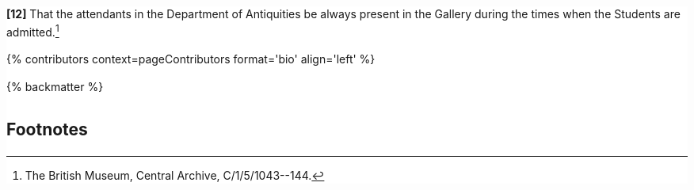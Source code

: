 **\[12\]** That the attendants in the Department of Antiquities be always present in the Gallery during the times when the Students are admitted.[^72]

{% contributors context=pageContributors format='bio' align='left' %}

{% backmatter %}

## Footnotes

[^1]: The original register is held in the Keeper's Office, Department of Prints and Drawings, British Museum.

[^2]: Patrick Joyce, "Speaking up for the State" (2014), [https://www.opendemocracy.net/ourkingdom/patrick-joyce/speaking-up-for-state](https://www.opendemocracy.net/ourkingdom/patrick-joyce/speaking-up-for-state).

[^3]: These points are made in light of a larger research project, which has given rise to the present study: a biographical survey of all the students of paintings, sculpture, and engraving who were active at the Royal Academy schools between its foundation in 1769 and 1830 together with a monograph, provisionally titled *The Talent of Success: The Royal Academy Schools in the Age of Turner, Blake and Constable, c. 1770--1840* (forthcoming). This fuller survey indicates several important shifts over these decades, including a fundamantal shift in the proportion of students coming from family backgrounds in the arts and design-oriented trades, in comparison with those coming from professional and genteel backgrounds. It exposes, specifically, a new group whose fathers were engaged as "officers", in the civil service or bureaucratic roles, who in turn had a disproportionate representation within the developing art establishment (as Academicians, or as officials in other cultural bodies).

[^4]: The term "art world", as designating a space of co-production, stems from Howard S. Becker, *Art Worlds* (1984), rev. edn (Berkeley, CA: University of California Press, 2008). As deployed here, it is closer in conception to the sociological "field" as detailed by Pierre Bourdieu across a succession of influential works. Notable among these, for present purposes because of its methodological statement about the homological analysis of the world (field) of art in relation to the field of power, is *The Rules of Art*, trans. Susan Emanuel (Cambridge: Polity Press, 1996), esp. 214--15.

[^5]: See, notably, the chapter on "Workers in Art" in Samuel Smiles's *Self-Help*, first published 1859 with numerous further editions. On the self-motivated artist as the model for all forms of work, see Angela McRobbie, *Be Creative: Making a Living in the New Culture Industries* (Cambridge: Polity Press, 2016), esp. 70--76.

[^6]: Holger Hoock, *The King's Artists: The Royal Academy of Arts and the Politics of British Culture, 1760--1840* (Oxford: Oxford University Press, 2003) and Hoock, "The British State and the Anglo-French Wars Over Antiquities, 1798--1858", *Historical Journal* 50, no. 1 (2007): 49--72.

[^7]: Patrick Joyce, *The Rule of Freedom: Liberalism and the Modern City* (London: Verso, 2003) and Joyce, *The State of Freedom: A Social History of the British State Since 1800* (Cambridge: Cambridge University Press, 2013); also his "What is the Social in Social History?", *Past and Present* 206, no. 1 (2010): 213--48.

[^8]: On this Foucauldian framing of art education and creative production within liberalism, see McRobbie, *Be Creative*, 71--76 and *passim*.

[^9]: Karl Polanyi, *The Great Transformation: The Political and Economic Origins of Our Time* (1944; Boston, MA: Beacon Press, 2002); Michel Foucault, *The Birth of Biopolitics: Lectures at the Collège de France, 1978--1979*, ed. Michel Sennelert, trans. Graham Burchell (Basingstoke: Palgrave Macmillan, 2008); Luc Boltanski and Eve Chiapello, *The New Spirit of Capitalism*, trans. Gregory Elliott (London and New York: Verso, 2007); Pierre Bourdieu, *On the State: Lectures at the Collège de France, 1989--1992*, ed. Patrick Champagne and others, trans. David Fernbach (Cambridge: Polity Press, 2014).

[^10]: See Edward Higgs, *Identifying the English: A History of Personal Identification 1500 to the Present* (London: Bloomsbury, 2011), 97--119. Higgs's account is, essentially, positive about the liberties and rights secured by this rising documentation. The position taken here is more determinedly Foucauldian. For the foundational role of statistics in "liberalisation", and the hidden affinities between the liberal and the totalitarian, see Michael Foucault, "*Society Must Be Defended": Lectures at the Collège de France, 1975--76*, ed. Mauro Bertani and Alessandro Fontana, trans. David Macey (London: Penguin, 2004).

[^11]: Foucault, *Birth of Biopolitics*, 69.

[^12]: A biographical dictionary of Royal Academy students from 1769--1830. See note 3, above.

[^13]: Jacques Rancière, *The* *Method of Equality: Interviews with Laurent Jeanpierre and Dork Zabunyan*, trans. Julie Rose (Cambridge: Polity Press, 2016), 108.

[^14]: Neil Chambers, *Joseph Banks and the British Museum: The World of Collecting, 1770--1830* (London: Routledge, 2007), 107.

[^15]: The register is mentioned in the notice of Seymour Kirkup in G. E. Bentley, *Blake Records*, 2nd edn (New Haven, CT, and London: Yale University Press, 2004), 289n. Kirkup was an unusually assiduous student at the Museum, admitted in 1809 and renewing his ticket through to 1812. The reference in Bentley appears to be the only published reference to the register. The admission of the Paytherus sisters to draw at the Museum is noted by James Hamilton in his *London Lights: The Minds that Moved the City that Shook the World, 1805--51* (London: John Murray, 2007), 72, although with reference to the early Reading Room register (marked "1795") in the British Museum Central Archive, rather than the volume in Prints and Drawings.

[^16]: See J. T. Smith, *Nollekens and his Times*, 2 vols., 2^nd^ edn (London: Henry Colburn, 1829), 1: 242.

[^17]: Viccy Coltman, *Classical Sculpture and the Culture of Collecting in Britain since 1760* (Oxford: Oxford University Press, 2009), 242--44.


[^18]: See B. F. Cook, *The Townley Marbles* (London: British Museum Press, 1985) and Ian Jenkins, *Archaeologists and Aesthetes in the Sculpture Galleries of the British Museum, 1800--1939* (London: British Museum Press, 1992).
[^19]: Chambers, *Joseph Banks*, 107.
[^20]: Derek Cash, "Access to Museum Culture: The British Museum from 1753 to 1836", *British Museum Occasional Papers* 133 (2002), 68. [http://www.britishmuseum.org/research/publications/research_publications_series/2002/access_to_museum_culture.aspx](http://www.britishmuseum.org/research/publications/research_publications_series/2002/access_to_museum_culture.aspx).
[^21]: The British Museum, Central Archive, C/1/5/1029--30.
[^22]: Library of the Royal Academy of Arts, London, CM/4/50--52.
[^23]: Library of the Royal Academy of Arts, London, CM/4/59.
[^24]: The British Museum, Central Archive, C/1/5/1034.
[^25]: The British Museum, Central Archive, C/1/5/1043--144. Cf. "Chapter III: Concerning the Admission into the British Museum", in *Acts and Votes of Parliament, Statutes and Rules, and Synopsis of the Contents of the British Museum* (London, 1808), 15--16.
[^26]: Joseph Farington, *The Diary of Joseph Farington*, ed. Kenneth Garlick, Angus Macintyre, and others, 17 vols. (New Haven, CT, and London: Yale University Press, 1978--98), 9: 3284.
[^27]: Library of the Royal Academy of Arts, London, GM/2/366, 370.
[^28]: Library of the Royal Academy of Arts, London, GM/2/371.
[^29]: Library of the Royal Academy of Arts, London, GM/2/372--73.
[^30]: *Diary of Joseph Farington*, 9: 3313.
[^31]: *Diary of Joseph Farington*, 9: 3317.
[^32]: *Diary of Joseph Farington*, 9: 3284.
[^33]: The British Museum, Central Archive, C/3/9/2426.
[^34]: The British Museum, Central Archive, C/3/9/2428.
[^35]: The British Museum, Central Archive, C/1/5/1069.
[^36]: The British Museum, Central Archive, C/1/5/1070.
[^37]: The arrangement of the galleries was first detailed in a written description provided by Westmacott for Prince Hoare's *Academic Annals* (London, 1809) and in Taylor Combe's *A Description of the Ancient Marbles in the British Museum*, 3 vols. (London, 1812--17). See Cook, *Townley Marbles*, 59--61.
[^38]: Karl Friedrich Schinkel, *"The English Journey": Journal of a Visit to France and Britain in 1826*, ed. David Bindman and Gottfried Riemann (New Haven, CT, and London, 1993), 74.
[^39]: The record of admissions to view prints and drawings must have arisen from the new regulations issued by the Trustees in November 1814; see, Antony Griffiths, "The Department of Prints and Drawings during the First Century of the British Museum", *The Burlington Magazine* 136, 1097 (1994): 536.
[^40]: In March 1817 the student artist William Bewick wrote to his brother: "I last Monday set my name down as a student in the British Museum." See Thomas Landseer, ed., *Life and Letters of William Bewick (Artist)*, 2 vols. (London: Hurst and Blackett, 1871), 1: 37.
[^41]: Edward Nygren, "James Ward, RA (1769--1859): Papers and Patrons", *Walpole Society* 75 (2013): 16.
[^42]: Jack Tupper, "Extracts from the Diary of an Artist. No.V", *The Crayon*, 12 December 1855, 368.
[^43]: An album of drawings of the Townley Marbles in the British Museum (2010,5006.1877.1--40) appears to have been collected by Townley himself, so dates to before the installation of the marbles at the Museum. The drawings serve as records of the objects rather than student exercises. The drawings by John Samuel Agar in the Getty Research Institute are evidently preparatory for the prints published in *Specimens of Antient Sculpture*.
[^44]: BL Add MS 37,163 f.106. This and other figures in the Townley collection could also be found as casts in the Royal Academy's plaster schools, so even if Wood's drawing, for example, could be traced, it could not definitively be said to be made in the Townley Gallery.
[^45]: See Ann Chumbley and Ian Warrell, *Turner and the Human Figure: Studies of Contemporary Life*, exh. cat. (London: Tate Gallery, 1989), 12--13.
[^46]: Eric Shanes, *Young Mr Turner: The First Forty Years, 1775--1815* (New Haven, CT, and London: Yale University Press, 2016), 33--34.
[^47]: Hansard (House of Commons), 16 February 1821, c.724 (online at [http://hansard.millbanksystems.com/commons/1821/feb/16/british-museum](http://hansard.millbanksystems.com/commons/1821/feb/16/british-museum)). See Cash, "Access to Museum Culture", 197--225 for a full account of public discussions around this date.
[^48]: Quoted in Cash, "Access to Museum Culture", 208.
[^49]: *British Museum: Returns to two Orders of the Honourable House of Commons, dated 16^th^ February 1821*, House of Commons, 23 February 1821, 2.
[^50]: Cash "Access to Museum Culture", 71.
[^51]: Quoted in *The Literary Chronicle*, 17 March 1821, 168.
[^52]: Edward Edwards, *Lives of the Founders of the British Museum* (London: Trübner and Co., 1870), 520.
[^53]: See Martin Myrone, "Something too Academical: The Problem with Etty", in *William Etty: Art and Controversy*, ed. Sarah Burnage, Mark Hallett, and Laura Turner (London: Philip Wilson, 2011), 47--59.
[^54]: The barest and most conjectural biographies include those for William Carr of New Broad Street; W. W. Torrington; Edward Thomson; Richard Moses; and Mr Lewer. Information is most notably lacking for the trio of Miss Cowper, Miss Moula, and Mr Turner of Gower Street; William Hamilton of Stafford Place; William Irving of Montague Street; Thomas Williams of Hatton Garden; Daniel Jones; M. Hatley of Albermarle Street; Miss Edgar; Miss Carmichael of Granville Street; Mr Atwood; Mr Higgins of Norfolk Street; George Pisey of Castle Street; Charles White of George Street; Robert Walter Page of Wigmore Street; Henry A. Matthew; Thomas Welsh; and John Hall.
[^55]: Students were entered as "probationers" for a period of three months (which might be extended), and once registered could attend the Schools for a period of ten years.
[^56]: Ralph Irvine; Arthur Champernowne; the Chevalier de Barde; John Disney; John Campbell; Edward Utterson; John Lambert; Robert Batty; Alexander Huey; Richard Thomson; Charles Toplis; John Frederick Williams; Edward Burrows; William Carr; W. W. Torrington.
[^57]: Jane Landseer; Janet Ross; Georgiana Ross; the two Misses Paytherus; H. Edgar; Maria Singleton; Elizabeth Appleton; Louisa Champernowne; Miss Carmichael; Elizabeth Batty; Frances Edwards; Eliza Kempe; Ann Damer; Miss Cowper; Miss Moula; Miss Trotter; Miss Adams; Sarah Newell; Emma Kendrick; Jane Gurney.
[^58]: *Gentleman's Magazine* (1820) and *A Trip to Paris in August and September* (1815), quoted by William T. Whitley in his *Art in England, 1800--1820* (London: Medici Society, 1928), 263, as evidence that "It was still thought improper for women to study from such figures" as the Apollo Belvedere.
[^59]: Cash, "Access to Museum Culture", 113.
[^60]: As the American Samuel F. B. Morse (a student at the Royal Academy and the British Museum) noted in 1811: "I was surprised on entering the gallery of paintings at the British Institution, at seeing eight or ten *ladies* as well as gentlemen, with their easels and palettes and oil colours, employed in copying some of the pictures. You can see from this circumstance in what estimation the art is held here, since ladies of distinction, without hesitation or reserve, are willing to draw in public." See Edward Lind Morse, ed., *Samuel F. B. Morse: His Letters and Journals*, 2 vols. (Boston, MA: Houghton Mifflin, 1914), 1: 45.
[^61]: Lists of students admitted to copy at the British Institution appear in the Directors' minutes, NAL RC V 12--14, and in contemporary press reports. Individuals admitted to copy at Dulwich Picture Gallery were routinely listed in the "Bourgeois Book of Regulations" from 1820; photocopies and notes at Dulwich Picture Gallery, C1 and H3.
[^62]: This is expecially clearly expressed in James Ward's diary notes on his visits in 1817, meeting there the artists William Skelton, Joseph Clover, Henry Fuseli, and William Long, but also the gentlemen collectors and scholars William Lock, Edward Utterson, and Francis Douce (Nygren, "James Ward").
[^63]: See Cash, "Access to Museum Culture", 217 and *passim*.
[^64]: Although the timing of the Academy's evening classes might seem to be more accommodating, even this may have been challenging. The master of Richard Westall, later a watercolour painter, "permitted him to draw at the Royal Academy, in the evenings; but for that indulgence he worked a corresponding number of hours in the morning". *Gentleman\'s Magazine*, February 1837, 213.
[^65]: *Diary of Joseph Farington*, 4: 4783.
[^66]: On educational tests as linking "macro" and "micro", "both sectoral mechanisms or unique situations and societal arrangements", see Boltanski and Chiapello, *New Spirit of Capitalism*, 32.
[^67]: See Pierre Bourdieu, *Pascalian Meditations*, trans. Richard Nice (Stanford, CA: Stanford University Press, 2000).
[^68]: "Acts of nomination, from the most trivial acts of bureaucracy, like the issuing of an identity card, or a sickness or disablement certification, to the most solemn, which consecrate nobilities, lead, in a kind of infinite regress, to the realization of God on earth, the State, which guarantees, in the last resort, the infinite series of acts of authority certifying by delegation the validity of the certificates of legitimate existence", Bourdieu, *Pascalian Meditations*, 245. The potentially trivial nature of the acts of nomination involved in gaining access to the British Museum is highlighted in Joseph Planta's own account of providing recommendations (for the Reading Room) often only on the basis of casual conversations. See Cash, "Access to Museum Culture", 207.
[^69]: *Report of the Select Committee on Arts and Manufactures*, House of Commons, 4 September 1835, 40.
[^70]: Report of the Select Committee on the British Museum, quoted in Edward Edwards, *Remarks on the "Minutes of Evidence" Taken before the Select Committee on the British Museum*, 2nd edn (London \[1839\]), 14.
[^71]: McRobbie, *Be Creative*.
[^72]: The British Museum, Central Archive, C/1/5/1043--144.
